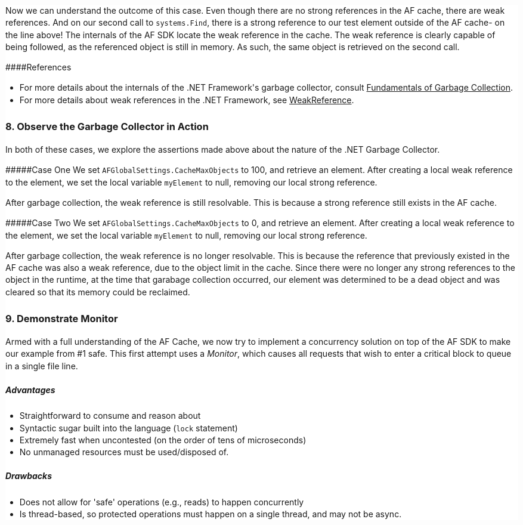 Now we can understand the outcome of this case. Even though there are no strong
references in the AF cache, there are weak references. And on our second call to
`systems.Find`, there is a strong reference to our test element outside of the AF
cache- on the line above! The internals of the AF SDK locate the weak reference
in the cache. The weak reference is clearly capable of being followed, as the
referenced object is still in memory. As such, the same object is retrieved on the
second call.

####References
 * For more details about the internals of the .NET Framework's garbage collector,
consult [Fundamentals of Garbage Collection](https://msdn.microsoft.com/en-us/library/ee787088%28v=vs.110%29.aspx).
 * For more details about weak references in the .NET Framework, see
[WeakReference<T>](https://msdn.microsoft.com/en-us/library/gg712738%28v=vs.110%29.aspx).

### 8. Observe the Garbage Collector in Action
In both of these cases, we explore the assertions made above about the nature of
the .NET Garbage Collector.

#####Case One
We set `AFGlobalSettings.CacheMaxObjects` to 100, and retrieve an element. After
creating a local weak reference to the element, we set the local variable `myElement`
to null, removing our local strong reference.

After garbage collection, the weak reference is still resolvable. This is because a
strong reference still exists in the AF cache.

#####Case Two
We set `AFGlobalSettings.CacheMaxObjects` to 0, and retrieve an element. After
creating a local weak reference to the element, we set the local variable `myElement`
to null, removing our local strong reference.

After garbage collection, the weak reference is no longer resolvable. This is because
the reference that previously existed in the AF cache was also a weak reference,
due to the object limit in the cache. Since there were no longer any strong references
to the object in the runtime, at the time that garabage collection occurred, our element
was determined to be a dead object and was cleared so that its memory could be reclaimed.

### 9. Demonstrate Monitor
Armed with a full understanding of the AF Cache, we now try to implement a concurrency
solution on top of the AF SDK to make our example from #1 safe. This first attempt
uses a _Monitor_, which causes all requests that wish to enter a critical block to
queue in a single file line.

##### Advantages
 * Straightforward to consume and reason about
 * Syntactic sugar built into the language (`lock` statement)
 * Extremely fast when uncontested (on the order of tens of microseconds)
 * No unmanaged resources must be used/disposed of.

##### Drawbacks
 * Does not allow for 'safe' operations (e.g., reads) to happen concurrently
 * Is thread-based, so protected operations must happen on a single thread, and
 may not be async.
